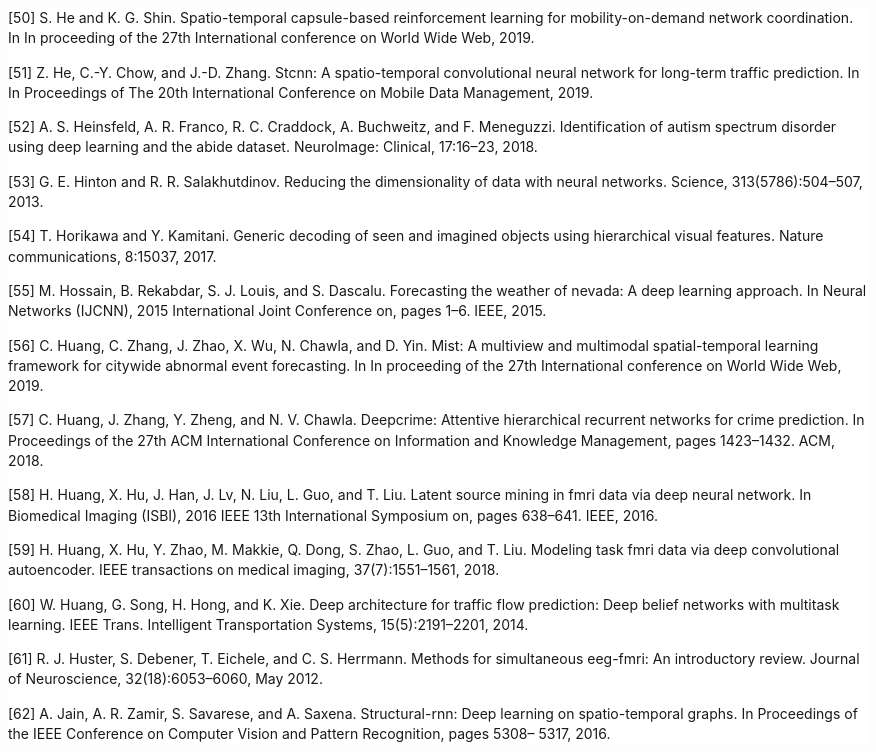 [50] S. He and K. G. Shin. Spatio-temporal capsule-based reinforcement
learning for mobility-on-demand network coordination. In In proceeding of the 27th International conference on World Wide Web, 2019.

[51] Z. He, C.-Y. Chow, and J.-D. Zhang. Stcnn: A spatio-temporal
convolutional neural network for long-term traffic prediction. In In
Proceedings of The 20th International Conference on Mobile Data
Management, 2019.

[52] A. S. Heinsfeld, A. R. Franco, R. C. Craddock, A. Buchweitz, and
F. Meneguzzi. Identification of autism spectrum disorder using deep
learning and the abide dataset. NeuroImage: Clinical, 17:16–23, 2018.

[53] G. E. Hinton and R. R. Salakhutdinov. Reducing the dimensionality
of data with neural networks. Science, 313(5786):504–507, 2013.

[54] T. Horikawa and Y. Kamitani. Generic decoding of seen and imagined
objects using hierarchical visual features. Nature communications,
8:15037, 2017.

[55] M. Hossain, B. Rekabdar, S. J. Louis, and S. Dascalu. Forecasting
the weather of nevada: A deep learning approach. In Neural Networks
(IJCNN), 2015 International Joint Conference on, pages 1–6. IEEE,
2015.

[56] C. Huang, C. Zhang, J. Zhao, X. Wu, N. Chawla, and D. Yin. Mist:
A multiview and multimodal spatial-temporal learning framework for
citywide abnormal event forecasting. In In proceeding of the 27th
International conference on World Wide Web, 2019.

[57] C. Huang, J. Zhang, Y. Zheng, and N. V. Chawla. Deepcrime: Attentive
hierarchical recurrent networks for crime prediction. In Proceedings of
the 27th ACM International Conference on Information and Knowledge
Management, pages 1423–1432. ACM, 2018.

[58] H. Huang, X. Hu, J. Han, J. Lv, N. Liu, L. Guo, and T. Liu. Latent
source mining in fmri data via deep neural network. In Biomedical
Imaging (ISBI), 2016 IEEE 13th International Symposium on, pages
638–641. IEEE, 2016.

[59] H. Huang, X. Hu, Y. Zhao, M. Makkie, Q. Dong, S. Zhao, L. Guo, and
T. Liu. Modeling task fmri data via deep convolutional autoencoder.
IEEE transactions on medical imaging, 37(7):1551–1561, 2018.

[60] W. Huang, G. Song, H. Hong, and K. Xie. Deep architecture for traffic
flow prediction: Deep belief networks with multitask learning. IEEE
Trans. Intelligent Transportation Systems, 15(5):2191–2201, 2014.

[61] R. J. Huster, S. Debener, T. Eichele, and C. S. Herrmann. Methods
for simultaneous eeg-fmri: An introductory review. Journal of Neuroscience, 32(18):6053–6060, May 2012.

[62] A. Jain, A. R. Zamir, S. Savarese, and A. Saxena. Structural-rnn:
Deep learning on spatio-temporal graphs. In Proceedings of the IEEE
Conference on Computer Vision and Pattern Recognition, pages 5308–
5317, 2016.

